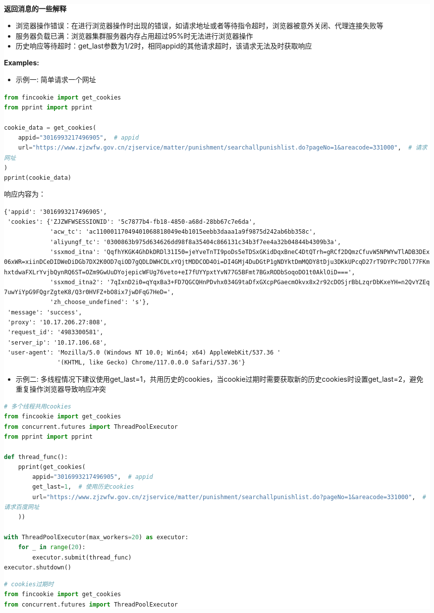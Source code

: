**返回消息的一些解释**
* 浏览器操作错误：在进行浏览器操作时出现的错误，如请求地址或者等待指令超时，浏览器被意外关闭、代理连接失败等
* 服务器负载已满：浏览器集群服务器内存占用超过95%时无法进行浏览器操作
* 历史响应等待超时：get_last参数为1/2时，相同appid的其他请求超时，该请求无法及时获取响应


**Examples:**

* 示例一: 简单请求一个网址

```python
from fincookie import get_cookies
from pprint import pprint

cookie_data = get_cookies(
    appid="3016993217496905",  # appid
    url="https://www.zjzwfw.gov.cn/zjservice/matter/punishment/searchallpunishlist.do?pageNo=1&areacode=331000",  # 请求网址
)
pprint(cookie_data)
```

响应内容为：

```text
{'appid': '3016993217496905',
 'cookies': {'ZJZWFWSESSIONID': '5c7877b4-fb18-4850-a68d-28bb67c7e6da',
             'acw_tc': 'ac11000117049401068818049e4b1015eebb3daaa1a9f9875d242ab6bb358c',
             'aliyungf_tc': '0300863b975d634626dd98f8a35404c866131c34b3f7ee4a32b04844b4309b3a',
             'ssxmod_itna': 'QqfhYKGK4GhDkDRDl31I50=jeYveTnTI9poDs5eTDSxGKidDqxBneC4DtQTrh=gRCf2DQmzCfuvW5NPWYwTlADB3DEx06xWR=xiinDCeDIDWeDiDGb7DX2K0OD7qiOD7gQDLDWHCDLxYQjtMDDCOD4Oi=DI4GMj4DuDGtP1gNDYktDmMQDY8tDju3DKkUPcqD27rT9DYPc7DDl77FKmhxtdwaFXLrYvjbQynRQ6ST=OZm9GwUuDYojepicWFUg76veto+eI7fUYYpxtYvN77G5BFmt7BGxRODbSoqoDO1t0AklOiD===',
             'ssxmod_itna2': '7qIxnD2i0=qYqxBa3+FD7QGCQHnPDvhx034G9taDfxGXcpPGaecmOkvx8x2r92cDOSjrBbLzqrDbKxeYH=n2QvYZEq7uwYiYpG9FQgrZgteK8/Q3r0HVFZ+bO8ix7jwDFqG7HeD=',
             'zh_choose_undefined': 's'},
 'message': 'success',
 'proxy': '10.17.206.27:808',
 'request_id': '4983300581',
 'server_ip': '10.17.106.68',
 'user-agent': 'Mozilla/5.0 (Windows NT 10.0; Win64; x64) AppleWebKit/537.36 '
               '(KHTML, like Gecko) Chrome/117.0.0.0 Safari/537.36'}
```

* 示例二: 多线程情况下建议使用get_last=1，共用历史的cookies，当cookie过期时需要获取新的历史cookies时设置get_last=2，避免重复操作浏览器导致响应冲突

```python
# 多个线程共用cookies
from fincookie import get_cookies
from concurrent.futures import ThreadPoolExecutor
from pprint import pprint

def thread_func():
    pprint(get_cookies(
        appid="3016993217496905",  # appid
        get_last=1,  # 使用历史cookies
        url="https://www.zjzwfw.gov.cn/zjservice/matter/punishment/searchallpunishlist.do?pageNo=1&areacode=331000",  # 请求百度网址
    ))
    
with ThreadPoolExecutor(max_workers=20) as executor:
    for _ in range(20):
        executor.submit(thread_func)
executor.shutdown()
```
```python
# cookies过期时
from fincookie import get_cookies
from concurrent.futures import ThreadPoolExecutor
```